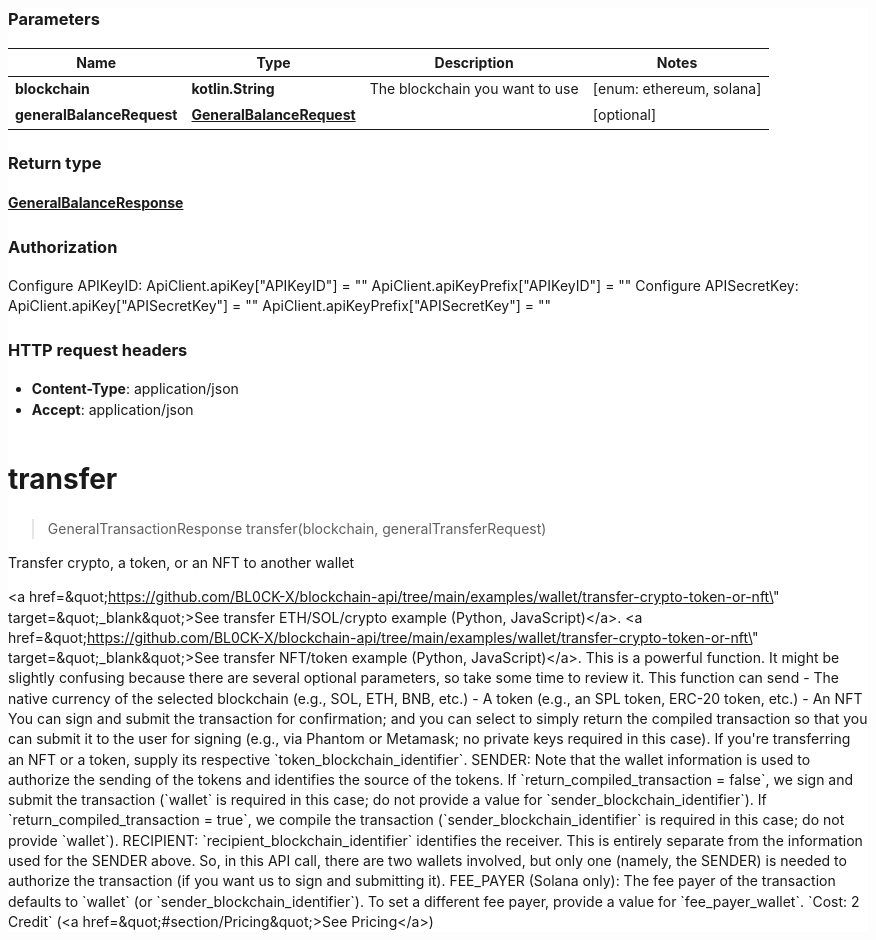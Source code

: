 ### Parameters

Name | Type | Description  | Notes
------------- | ------------- | ------------- | -------------
 **blockchain** | **kotlin.String**| The blockchain you want to use  | [enum: ethereum, solana]
 **generalBalanceRequest** | [**GeneralBalanceRequest**](GeneralBalanceRequest.md)|  | [optional]

### Return type

[**GeneralBalanceResponse**](GeneralBalanceResponse.md)

### Authorization


Configure APIKeyID:
    ApiClient.apiKey["APIKeyID"] = ""
    ApiClient.apiKeyPrefix["APIKeyID"] = ""
Configure APISecretKey:
    ApiClient.apiKey["APISecretKey"] = ""
    ApiClient.apiKeyPrefix["APISecretKey"] = ""

### HTTP request headers

 - **Content-Type**: application/json
 - **Accept**: application/json

<a name="transfer"></a>
# **transfer**
> GeneralTransactionResponse transfer(blockchain, generalTransferRequest)

Transfer crypto, a token, or an NFT to another wallet

&lt;a href&#x3D;\&quot;https://github.com/BL0CK-X/blockchain-api/tree/main/examples/wallet/transfer-crypto-token-or-nft\&quot; target&#x3D;\&quot;_blank\&quot;&gt;See transfer ETH/SOL/crypto example (Python, JavaScript)&lt;/a&gt;.  &lt;a href&#x3D;\&quot;https://github.com/BL0CK-X/blockchain-api/tree/main/examples/wallet/transfer-crypto-token-or-nft\&quot; target&#x3D;\&quot;_blank\&quot;&gt;See transfer NFT/token example (Python, JavaScript)&lt;/a&gt;.  This is a powerful function. It might be slightly confusing because there are several optional parameters, so take some time to review it.   This function can send - The native currency of the selected blockchain (e.g., SOL, ETH, BNB, etc.) - A token (e.g., an SPL token, ERC-20 token, etc.) - An NFT  You can sign and submit the transaction for confirmation; and you can select to simply return the compiled transaction so that you can submit it to the user for signing (e.g., via Phantom or Metamask; no private keys required in this case).  If you&#39;re transferring an NFT or a token, supply its respective &#x60;token_blockchain_identifier&#x60;.  SENDER: Note that the wallet information is used to authorize the sending of the tokens and identifies the source of the tokens. If &#x60;return_compiled_transaction &#x3D; false&#x60;, we sign and submit the transaction (&#x60;wallet&#x60; is required in this case; do not provide a value for &#x60;sender_blockchain_identifier&#x60;). If &#x60;return_compiled_transaction &#x3D; true&#x60;, we compile the transaction (&#x60;sender_blockchain_identifier&#x60; is required in this case; do not provide &#x60;wallet&#x60;).  RECIPIENT: &#x60;recipient_blockchain_identifier&#x60; identifies the receiver. This is entirely separate from the information used for the SENDER above. So, in this API call, there are two wallets involved, but only one (namely, the SENDER) is needed to authorize the transaction (if you want us to sign and submitting it).  FEE_PAYER (Solana only): The fee payer of the transaction defaults to &#x60;wallet&#x60; (or &#x60;sender_blockchain_identifier&#x60;). To set a different fee payer, provide a value for &#x60;fee_payer_wallet&#x60;.  &#x60;Cost: 2 Credit&#x60; (&lt;a href&#x3D;\&quot;#section/Pricing\&quot;&gt;See Pricing&lt;/a&gt;)
